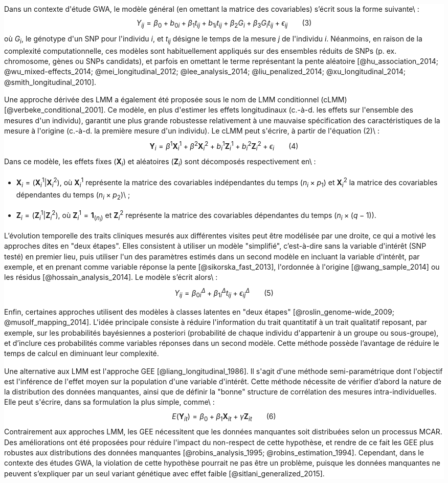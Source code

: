 Dans un contexte d'étude GWA, le modèle général (en omettant la matrice des covariables) s’écrit sous la forme suivante\ :
$$Y_{ij}=\beta_0+b_{0i}+\beta_1 t_{ij}+b_{1i} t_{ij}+\beta_2 G_i+\beta_3 G_i t_{ij}+\epsilon_{ij}\;\;\;\;\;\;\;\;(3)$$
où $G_i$, le génotype d'un SNP pour l'individu $i$, et $t_{ij}$ désigne le temps de la mesure $j$ de l'individu $i$.
Néanmoins, en raison de la complexité computationnelle, ces modèles sont habituellement appliqués sur des ensembles réduits de SNPs (p. ex. chromosome, gènes ou SNPs candidats), et parfois en omettant le terme représentant la pente aléatoire [@hu_association_2014; @wu_mixed-effects_2014; @mei_longitudinal_2012; @lee_analysis_2014; @liu_penalized_2014; @xu_longitudinal_2014; @smith_longitudinal_2010].

Une approche dérivée des LMM a également été proposée sous le nom de LMM conditionnel (cLMM) [@verbeke_conditional_2001].
Ce modèle, en plus d'estimer les effets longitudinaux (c.-à-d. les effets sur l'ensemble des mesures d'un individu), garantit une plus grande robustesse relativement à une mauvaise spécification des caractéristiques de la mesure à l'origine (c.-à-d. la première mesure d'un individu).
Le cLMM peut s'écrire, à partir de l'équation (2)\ : 
$$\boldsymbol{Y}_i=\beta^1 \boldsymbol{X}_i^1+\beta^2 \boldsymbol{X}_i^2+b_i^1 \boldsymbol{Z}_i^1+b_i^2 \boldsymbol{Z}_i^2+\epsilon_i\;\;\;\;\;\;\;\;(4)$$
Dans ce modèle, les effets fixes ($\boldsymbol{X}_i$) et aléatoires ($\boldsymbol{Z}_i$) sont décomposés respectivement en\ : 

+ $\boldsymbol{X}_i=(\boldsymbol{X}_i^1|\boldsymbol{X}_i^2)$, où $\boldsymbol{X}_i^1$ représente la matrice des covariables indépendantes du temps ($n_i\times p_1$) et $\boldsymbol{X}_i^2$ la matrice des covariables dépendantes du temps ($n_i\times p_2$)\ ;

+ $\boldsymbol{Z}_i=(\boldsymbol{Z}_i^1|\boldsymbol{Z}_i^2)$, où $\boldsymbol{Z}_i^1=\boldsymbol{1}_{(n_i)}$ et $\boldsymbol{Z}_i^2$ représente la matrice des covariables dépendantes du temps ($n_i\times (q-1)$).

L’évolution temporelle des traits cliniques mesurés aux différentes visites peut être modélisée par une droite, ce qui a motivé les approches dites en "deux étapes". 
Elles consistent à utiliser un modèle "simplifié", c’est-à-dire sans la variable d'intérêt (SNP testé) en premier lieu, puis utiliser l'un des paramètres estimés dans un second modèle en incluant la variable d'intérêt, par exemple, et en prenant comme variable réponse la pente [@sikorska_fast_2013], l'ordonnée à l'origine [@wang_sample_2014] ou les résidus [@hossain_analysis_2014].
Le modèle s’écrit alors\ :
$$Y_{ij}=\beta_{0i}^\Delta+\beta_{1i}^\Delta t_{ij}+\epsilon_{ij}^\Delta\;\;\;\;\;\;\;\;(5)$$

Enfin, certaines approches utilisent des modèles à classes latentes en "deux étapes" [@roslin_genome-wide_2009; @musolf_mapping_2014].
L'idée principale consiste à réduire l'information du trait quantitatif à un trait qualitatif reposant, par exemple, sur les probabilités bayésiennes a posteriori (probabilité de chaque individu d'appartenir à un groupe ou sous-groupe), et d’inclure ces probabilités comme variables réponses dans un second modèle.
Cette méthode possède l’avantage de réduire le temps de calcul en diminuant leur complexité.

Une alternative aux LMM est l'approche GEE [@liang_longitudinal_1986].
Il s'agit d'une méthode semi-paramétrique dont l'objectif est l'inférence de l'effet moyen sur la population d'une variable d'intérêt.
Cette méthode nécessite de vérifier d’abord la nature de la distribution des données manquantes, ainsi que de définir la "bonne" structure de corrélation des mesures intra-individuelles.
Elle peut s'écrire, dans sa formulation la plus simple, comme\ :
$$E(\boldsymbol{Y}_{it})=\beta_0+\beta_1 \boldsymbol{X}_{it}+ \gamma \boldsymbol{Z}_{it}\;\;\;\;\;\;\;\;(6)$$
Contrairement aux approches LMM, les GEE nécessitent que les données manquantes soit distribuées selon un processus MCAR. 
Des améliorations ont été proposées pour réduire l'impact du non-respect de cette hypothèse, et rendre de ce fait les GEE plus robustes aux distributions des données manquantes [@robins_analysis_1995; @robins_estimation_1994].
Cependant, dans le contexte des études GWA, la violation de cette hypothèse pourrait ne pas être un problème, puisque les données manquantes ne peuvent s’expliquer par un seul variant génétique avec effet faible [@sitlani_generalized_2015].
